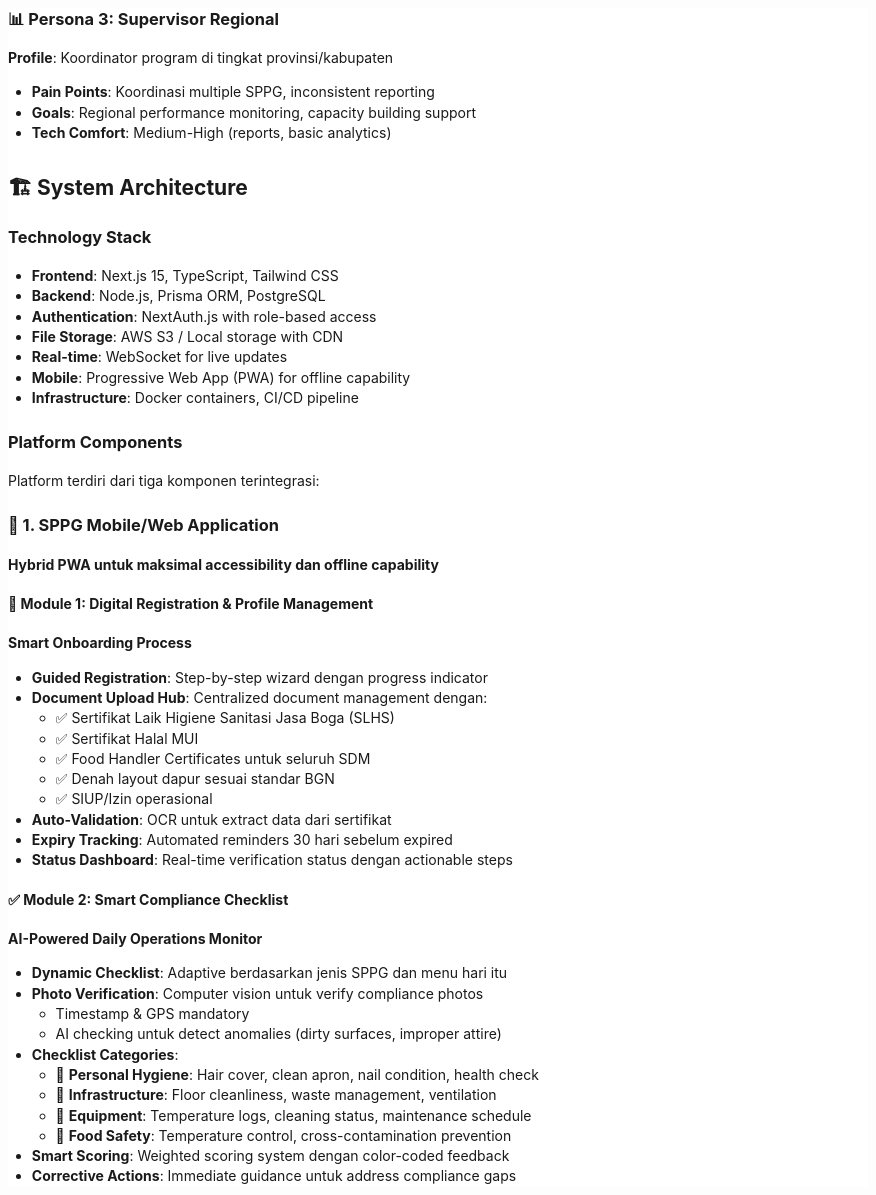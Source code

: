 ### 📊 Persona 3: Supervisor Regional
**Profile**: Koordinator program di tingkat provinsi/kabupaten
- **Pain Points**: Koordinasi multiple SPPG, inconsistent reporting
- **Goals**: Regional performance monitoring, capacity building support  
- **Tech Comfort**: Medium-High (reports, basic analytics)

## 🏗️ System Architecture

### Technology Stack
- **Frontend**: Next.js 15, TypeScript, Tailwind CSS
- **Backend**: Node.js, Prisma ORM, PostgreSQL  
- **Authentication**: NextAuth.js with role-based access
- **File Storage**: AWS S3 / Local storage with CDN
- **Real-time**: WebSocket for live updates
- **Mobile**: Progressive Web App (PWA) for offline capability
- **Infrastructure**: Docker containers, CI/CD pipeline

### Platform Components
Platform terdiri dari tiga komponen terintegrasi:

### 📱 1. SPPG Mobile/Web Application
**Hybrid PWA untuk maksimal accessibility dan offline capability**

#### 🏪 Module 1: Digital Registration & Profile Management
**Smart Onboarding Process**
- **Guided Registration**: Step-by-step wizard dengan progress indicator
- **Document Upload Hub**: Centralized document management dengan:
  - ✅ Sertifikat Laik Higiene Sanitasi Jasa Boga (SLHS)  
  - ✅ Sertifikat Halal MUI
  - ✅ Food Handler Certificates untuk seluruh SDM
  - ✅ Denah layout dapur sesuai standar BGN
  - ✅ SIUP/Izin operasional
- **Auto-Validation**: OCR untuk extract data dari sertifikat
- **Expiry Tracking**: Automated reminders 30 hari sebelum expired
- **Status Dashboard**: Real-time verification status dengan actionable steps

#### ✅ Module 2: Smart Compliance Checklist  
**AI-Powered Daily Operations Monitor**
- **Dynamic Checklist**: Adaptive berdasarkan jenis SPPG dan menu hari itu
- **Photo Verification**: Computer vision untuk verify compliance photos
  - Timestamp & GPS mandatory
  - AI checking untuk detect anomalies (dirty surfaces, improper attire)
- **Checklist Categories**:
  - 👤 **Personal Hygiene**: Hair cover, clean apron, nail condition, health check
  - 🏢 **Infrastructure**: Floor cleanliness, waste management, ventilation  
  - 🔧 **Equipment**: Temperature logs, cleaning status, maintenance schedule
  - 🧪 **Food Safety**: Temperature control, cross-contamination prevention
- **Smart Scoring**: Weighted scoring system dengan color-coded feedback
- **Corrective Actions**: Immediate guidance untuk address compliance gaps

